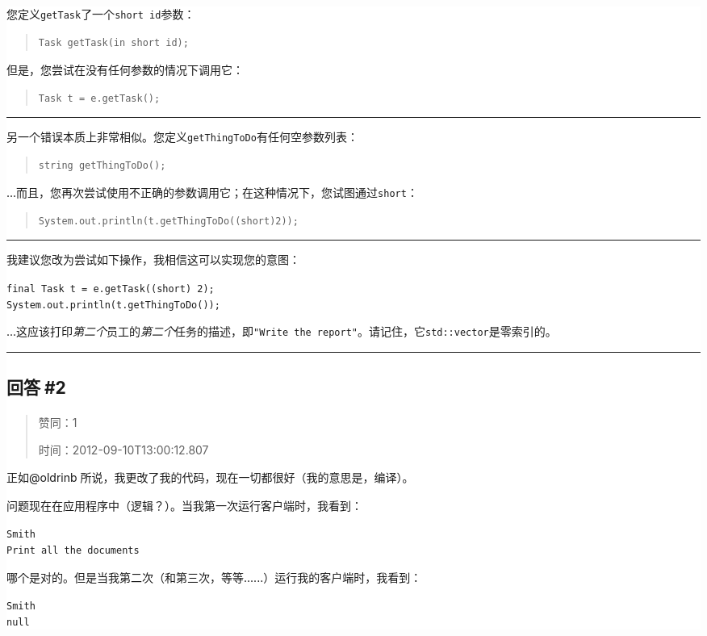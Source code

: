 您定义`getTask`了一个`short id`参数：

> ```
> Task getTask(in short id); 
> ```

但是，您尝试在没有任何参数的情况下调用它：

> ```
> Task t = e.getTask(); 
> ```

* * *

另一个错误本质上非常相似。您定义`getThingToDo`有任何空参数列表：

> ```
> string getThingToDo(); 
> ```

...而且，您再次尝试使用不正确的参数调用它；在这种情况下，您试图通过`short`：

> ```
> System.out.println(t.getThingToDo((short)2)); 
> ```

* * *

我建议您改为尝试如下操作，我相信这可以实现您的意图：

```
final Task t = e.getTask((short) 2);
System.out.println(t.getThingToDo()); 
```

...这应该打印*第二个*员工的*第二个*任务的描述，即`"Write the report"`。请记住，它`std::vector`是零索引的。

* * *

## 回答 #2

> 赞同：1
> 
> 时间：2012-09-10T13:00:12.807

正如@oldrinb 所说，我更改了我的代码，现在一切都很好（我的意思是，编译）。

问题现在在应用程序中（逻辑？）。当我第一次运行客户端时，我看到：

```
Smith
Print all the documents 
```

哪个是对的。但是当我第二次（和第三次，等等......）运行我的客户端时，我看到：

```
Smith
null 
```
